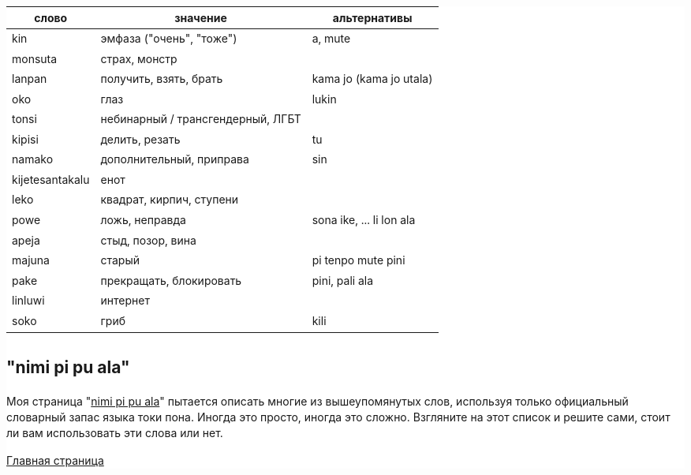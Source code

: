 | слово   | значение                           | альтернативы          |
|---------|------------------------------------|-----------------------|
| kin     | эмфаза ("очень", "тоже")           | a, mute               |
| monsuta | страх, монстр                      |                       |
| lanpan  | получить, взять, брать             | kama jo (kama jo utala) |
| oko     | глаз                               | lukin                 |
| tonsi   | небинарный / трансгендерный, ЛГБТ  |                       |
| kipisi  | делить, резать                     | tu                    |
| namako  | дополнительный, приправа           | sin                   |
| kijetesantakalu | енот                       |                       |
| leko    | квадрат, кирпич, ступени           |                       |
| powe    | ложь, неправда                     | sona ike, ... li lon ala |
| apeja   | стыд, позор, вина                  |                       |
| majuna  | старый                             | pi tenpo mute pini    |
| pake    | прекращать, блокировать            | pini, pali ala        |
| linluwi | интернет                           |                       |
| soko    | гриб                               | kili                  |

## "nimi pi pu ala"

Моя страница "[nimi pi pu ala](nimi_pi_pu_ala/)" пытается описать многие из
вышеупомянутых слов, используя только официальный словарный запас языка токи
пона. Иногда это просто, иногда это сложно. Взгляните на этот список и решите
сами, стоит ли вам использовать эти слова или нет.

[Главная страница](ru)
